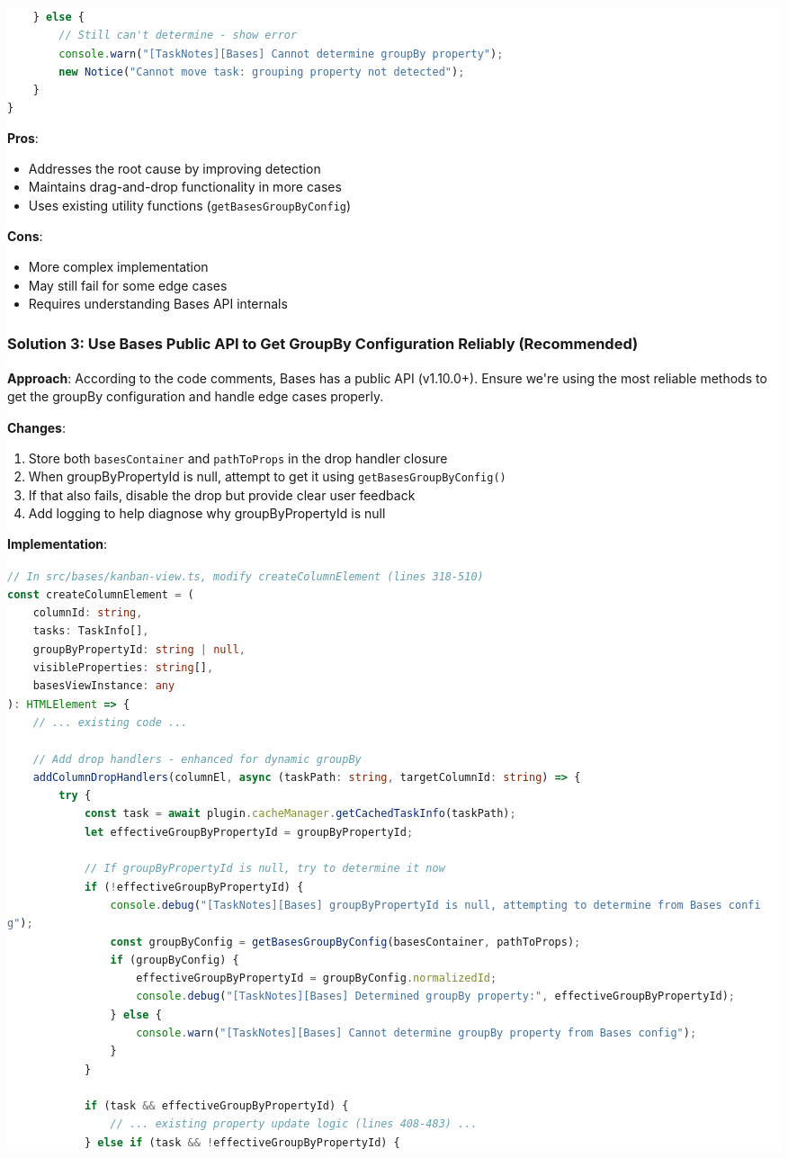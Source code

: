```typescript
    } else {
        // Still can't determine - show error
        console.warn("[TaskNotes][Bases] Cannot determine groupBy property");
        new Notice("Cannot move task: grouping property not detected");
    }
}
```

**Pros**:
- Addresses the root cause by improving detection
- Maintains drag-and-drop functionality in more cases
- Uses existing utility functions (`getBasesGroupByConfig`)

**Cons**:
- More complex implementation
- May still fail for some edge cases
- Requires understanding Bases API internals

### Solution 3: Use Bases Public API to Get GroupBy Configuration Reliably (Recommended)
**Approach**: According to the code comments, Bases has a public API (v1.10.0+). Ensure we're using the most reliable methods to get the groupBy configuration and handle edge cases properly.

**Changes**:
1. Store both `basesContainer` and `pathToProps` in the drop handler closure
2. When groupByPropertyId is null, attempt to get it using `getBasesGroupByConfig()`
3. If that also fails, disable the drop but provide clear user feedback
4. Add logging to help diagnose why groupByPropertyId is null

**Implementation**:
```typescript
// In src/bases/kanban-view.ts, modify createColumnElement (lines 318-510)
const createColumnElement = (
    columnId: string,
    tasks: TaskInfo[],
    groupByPropertyId: string | null,
    visibleProperties: string[],
    basesViewInstance: any
): HTMLElement => {
    // ... existing code ...

    // Add drop handlers - enhanced for dynamic groupBy
    addColumnDropHandlers(columnEl, async (taskPath: string, targetColumnId: string) => {
        try {
            const task = await plugin.cacheManager.getCachedTaskInfo(taskPath);
            let effectiveGroupByPropertyId = groupByPropertyId;

            // If groupByPropertyId is null, try to determine it now
            if (!effectiveGroupByPropertyId) {
                console.debug("[TaskNotes][Bases] groupByPropertyId is null, attempting to determine from Bases config");
                const groupByConfig = getBasesGroupByConfig(basesContainer, pathToProps);
                if (groupByConfig) {
                    effectiveGroupByPropertyId = groupByConfig.normalizedId;
                    console.debug("[TaskNotes][Bases] Determined groupBy property:", effectiveGroupByPropertyId);
                } else {
                    console.warn("[TaskNotes][Bases] Cannot determine groupBy property from Bases config");
                }
            }

            if (task && effectiveGroupByPropertyId) {
                // ... existing property update logic (lines 408-483) ...
            } else if (task && !effectiveGroupByPropertyId) {
```